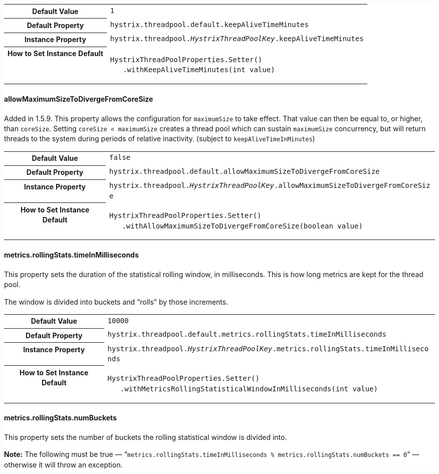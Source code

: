 <table><tbody>
 <tr><th>Default Value</th><td><tt>1</tt></td></tr>
 <tr><th>Default Property</th><td><tt>hystrix.threadpool.default.keepAliveTimeMinutes</tt></td></tr>
 <tr><th>Instance Property</th><td><tt>hystrix.threadpool.<i>HystrixThreadPoolKey</i>.keepAliveTimeMinutes</tt></td></tr>
 <tr><th>How to Set Instance Default</th><td><pre>HystrixThreadPoolProperties.Setter()
   .withKeepAliveTimeMinutes(int value)</pre></td></tr>
</tbody></table>

<a name="allowMaximumSizeToDivergeFromCoreSize" />

#### allowMaximumSizeToDivergeFromCoreSize

Added in 1.5.9.  This property allows the configuration for `maximumSize` to take effect.  That value can then be equal to, or higher, than `coreSize`.  Setting `coreSize < maximumSize` creates a thread pool which can sustain `maximumSize` concurrency, but will return threads to the system during periods of relative inactivity. (subject to `keepAliveTimeInMinutes`)

<table><tbody>
 <tr><th>Default Value</th><td><tt>false</tt></td></tr>
 <tr><th>Default Property</th><td><tt>hystrix.threadpool.default.allowMaximumSizeToDivergeFromCoreSize</tt></td></tr>
 <tr><th>Instance Property</th><td><tt>hystrix.threadpool.<i>HystrixThreadPoolKey</i>.allowMaximumSizeToDivergeFromCoreSize</tt></td></tr>
 <tr><th>How to Set Instance Default</th><td><pre>HystrixThreadPoolProperties.Setter()
   .withAllowMaximumSizeToDivergeFromCoreSize(boolean value)</pre></td></tr>
</tbody></table>

<a name="threadpool.metrics.rollingStats.timeInMilliseconds" />

#### metrics.rollingStats.timeInMilliseconds

This property sets the duration of the statistical rolling window, in milliseconds. This is how long metrics are kept for the thread pool.

The window is divided into buckets and &ldquo;rolls&rdquo; by those increments.

<table><tbody>
 <tr><th>Default Value</th><td><tt>10000</tt></td></tr>
 <tr><th>Default Property</th><td><tt>hystrix.threadpool.default.metrics.rollingStats.timeInMilliseconds</tt></td></tr>
 <tr><th>Instance Property</th><td><tt>hystrix.threadpool.<i>HystrixThreadPoolKey</i>.metrics.rollingStats.timeInMilliseconds</tt></td></tr>
 <tr><th>How to Set Instance Default</th><td><pre>HystrixThreadPoolProperties.Setter()
   .withMetricsRollingStatisticalWindowInMilliseconds(int value)</pre></td></tr>
</tbody></table>

<a name="threadpool.metrics.rollingStats.numBuckets" />

#### metrics.rollingStats.numBuckets

This property sets the number of buckets the rolling statistical window is divided into.

**Note:** The following must be true &mdash; &ldquo;`metrics.rollingStats.timeInMilliseconds % metrics.rollingStats.numBuckets == 0`&rdquo; &mdash; otherwise it will throw an exception.
